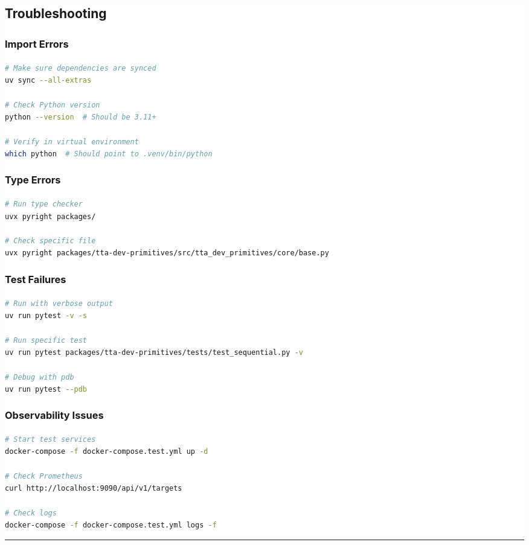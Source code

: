 ## Troubleshooting

### Import Errors

```bash
# Make sure dependencies are synced
uv sync --all-extras

# Check Python version
python --version  # Should be 3.11+

# Verify in virtual environment
which python  # Should point to .venv/bin/python
```

### Type Errors

```bash
# Run type checker
uvx pyright packages/

# Check specific file
uvx pyright packages/tta-dev-primitives/src/tta_dev_primitives/core/base.py
```

### Test Failures

```bash
# Run with verbose output
uv run pytest -v -s

# Run specific test
uv run pytest packages/tta-dev-primitives/tests/test_sequential.py -v

# Debug with pdb
uv run pytest --pdb
```

### Observability Issues

```bash
# Start test services
docker-compose -f docker-compose.test.yml up -d

# Check Prometheus
curl http://localhost:9090/api/v1/targets

# Check logs
docker-compose -f docker-compose.test.yml logs -f
```

---
